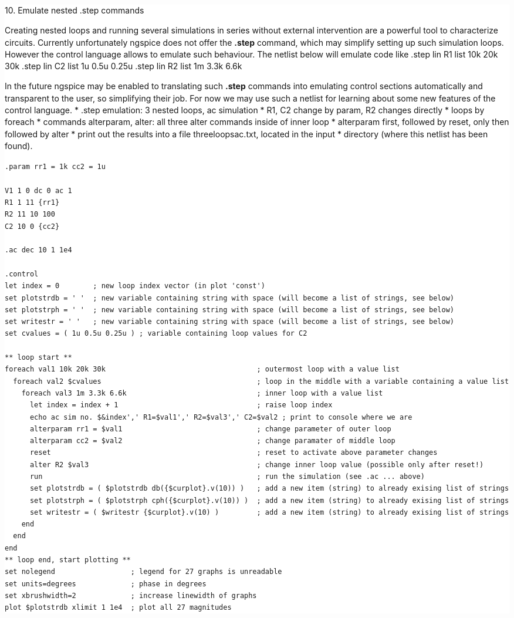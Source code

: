 10\. Emulate nested .step commands

Creating nested loops and running several simulations in series without external intervention are a powerful tool to characterize circuits. Currently unfortunately ngspice does not offer the **.step** command, which may simplify setting up such simulation loops. However the control language allows to emulate such behaviour. The netlist below will emulate code like
    .step lin R1 list 10k 20k 30k
    .step lin C2 list 1u 0.5u 0.25u
    .step lin R2 list 1m 3.3k 6.6k

In the future ngspice may be enabled to translating such **.step** commands into emulating control sections automatically and transparent to the user, so simplifying their job. For now we may use such a netlist for learning about some new features of the control language.
    * .step emulation: 3 nested loops, ac simulation
    * R1, C2 change by param, R2 changes directly
    * loops by foreach
    * commands alterparam, alter: all three alter commands inside of inner loop
    * alterparam first, followed by reset, only then followed by alter
    * print out the results into a file threeloopsac.txt, located in the input
    * directory (where this netlist has been found).

    .param rr1 = 1k cc2 = 1u

    V1 1 0 dc 0 ac 1
    R1 1 11 {rr1}
    R2 11 10 100
    C2 10 0 {cc2}

    .ac dec 10 1 1e4

    .control
    let index = 0        ; new loop index vector (in plot 'const')
    set plotstrdb = ' '  ; new variable containing string with space (will become a list of strings, see below)
    set plotstrph = ' '  ; new variable containing string with space (will become a list of strings, see below)
    set writestr = ' '   ; new variable containing string with space (will become a list of strings, see below)
    set cvalues = ( 1u 0.5u 0.25u ) ; variable containing loop values for C2

    ** loop start **
    foreach val1 10k 20k 30k                                    ; outermost loop with a value list
      foreach val2 $cvalues                                     ; loop in the middle with a variable containing a value list
        foreach val3 1m 3.3k 6.6k                               ; inner loop with a value list
          let index = index + 1                                 ; raise loop index
          echo ac sim no. $&index',' R1=$val1',' R2=$val3',' C2=$val2 ; print to console where we are
          alterparam rr1 = $val1                                ; change parameter of outer loop
          alterparam cc2 = $val2                                ; change paramater of middle loop
          reset                                                 ; reset to activate above parameter changes
          alter R2 $val3                                        ; change inner loop value (possible only after reset!)
          run                                                   ; run the simulation (see .ac ... above)
          set plotstrdb = ( $plotstrdb db({$curplot}.v(10)) )   ; add a new item (string) to already exising list of strings
          set plotstrph = ( $plotstrph cph({$curplot}.v(10)) )  ; add a new item (string) to already exising list of strings
          set writestr = ( $writestr {$curplot}.v(10) )         ; add a new item (string) to already exising list of strings
        end
      end
    end
    ** loop end, start plotting **
    set nolegend                  ; legend for 27 graphs is unreadable
    set units=degrees             ; phase in degrees
    set xbrushwidth=2             ; increase linewidth of graphs
    plot $plotstrdb xlimit 1 1e4  ; plot all 27 magnitudes